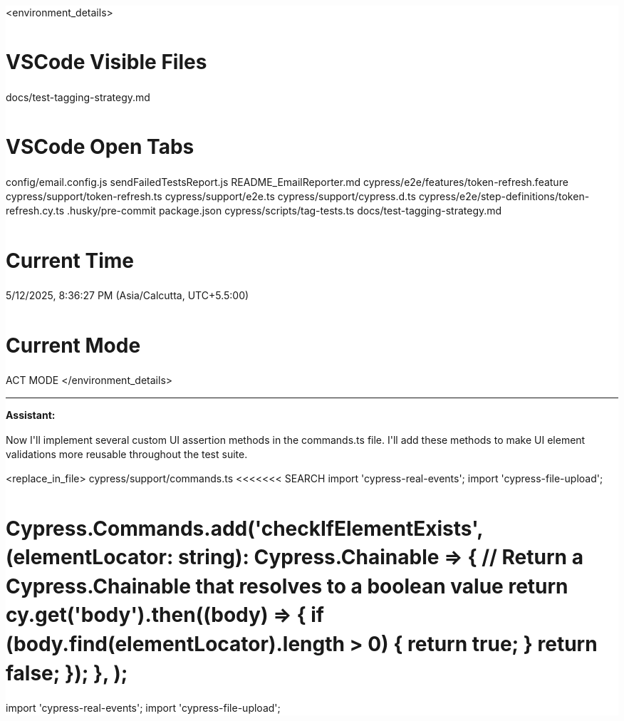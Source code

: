 <environment_details>
# VSCode Visible Files
docs/test-tagging-strategy.md

# VSCode Open Tabs
config/email.config.js
sendFailedTestsReport.js
README_EmailReporter.md
cypress/e2e/features/token-refresh.feature
cypress/support/token-refresh.ts
cypress/support/e2e.ts
cypress/support/cypress.d.ts
cypress/e2e/step-definitions/token-refresh.cy.ts
.husky/pre-commit
package.json
cypress/scripts/tag-tests.ts
docs/test-tagging-strategy.md

# Current Time
5/12/2025, 8:36:27 PM (Asia/Calcutta, UTC+5.5:00)

# Current Mode
ACT MODE
</environment_details>

---

**Assistant:**

Now I'll implement several custom UI assertion methods in the commands.ts file. I'll add these methods to make UI element validations more reusable throughout the test suite.

<replace_in_file>
<path>cypress/support/commands.ts</path>
<diff>
<<<<<<< SEARCH
import 'cypress-real-events';
import 'cypress-file-upload';

Cypress.Commands.add('checkIfElementExists',  (elementLocator: string): Cypress.Chainable<boolean> => {
    // Return a Cypress.Chainable that resolves to a boolean value
    return cy.get('body').then((body) => {
      if (body.find(elementLocator).length > 0) {
        return true;
      }
      return false;
    });
  },
);
=======
import 'cypress-real-events';
import 'cypress-file-upload';
